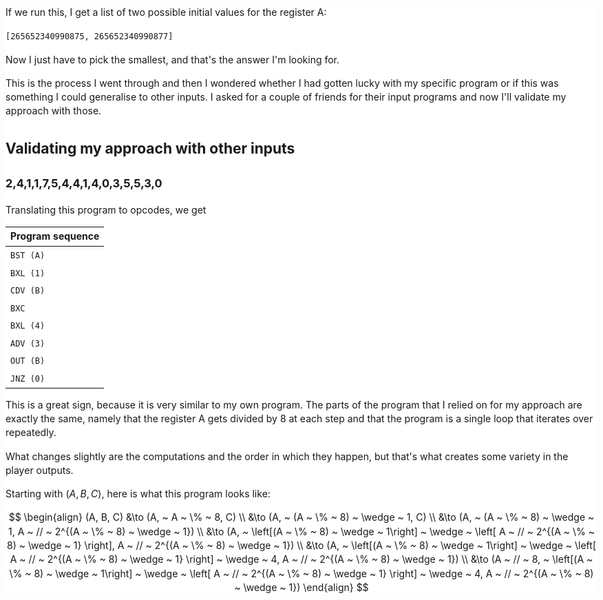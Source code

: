 If we run this, I get a list of two possible initial values for the register A:

```
[265652340990875, 265652340990877]
```

Now I just have to pick the smallest, and that's the answer I'm looking for.

This is the process I went through and then I wondered whether I had gotten lucky with my specific program or if this was something I could generalise to other inputs.
I asked for a couple of friends for their input programs and now I'll validate my approach with those.

## Validating my approach with other inputs

### 2,4,1,1,7,5,4,4,1,4,0,3,5,5,3,0

Translating this program to opcodes, we get

| Program sequence |
| --- |
| `BST (A)` |
| `BXL (1)` |
| `CDV (B)` |
| `BXC` |
| `BXL (4)` |
| `ADV (3)` |
| `OUT (B)` |
| `JNZ (0)` |

This is a great sign, because it is very similar to my own program.
The parts of the program that I relied on for my approach are exactly the same, namely that the register A gets divided by 8 at each step and that the program is a single loop that iterates over repeatedly.

What changes slightly are the computations and the order in which they happen, but that's what creates some variety in the player outputs.

Starting with $(A, B, C)$, here is what this program looks like:

$$
\begin{align}
(A, B, C) &\to (A, ~ A ~ \% ~ 8, C) \\
&\to (A, ~ (A ~ \% ~ 8) ~ \wedge ~ 1, C) \\
&\to (A, ~ (A ~ \% ~ 8) ~ \wedge ~ 1, A ~ // ~ 2^{(A ~ \% ~ 8) ~ \wedge ~ 1}) \\
&\to (A, ~ \left[(A ~ \% ~ 8) ~ \wedge ~ 1\right] ~ \wedge ~ \left[ A ~ // ~ 2^{(A ~ \% ~ 8) ~ \wedge ~ 1} \right], A ~ // ~ 2^{(A ~ \% ~ 8) ~ \wedge ~ 1}) \\
&\to (A, ~ \left[(A ~ \% ~ 8) ~ \wedge ~ 1\right] ~ \wedge ~ \left[ A ~ // ~ 2^{(A ~ \% ~ 8) ~ \wedge ~ 1} \right] ~ \wedge ~ 4, A ~ // ~ 2^{(A ~ \% ~ 8) ~ \wedge ~ 1}) \\
&\to (A ~ // ~ 8, ~ \left[(A ~ \% ~ 8) ~ \wedge ~ 1\right] ~ \wedge ~ \left[ A ~ // ~ 2^{(A ~ \% ~ 8) ~ \wedge ~ 1} \right] ~ \wedge ~ 4, A ~ // ~ 2^{(A ~ \% ~ 8) ~ \wedge ~ 1})
\end{align}
$$
